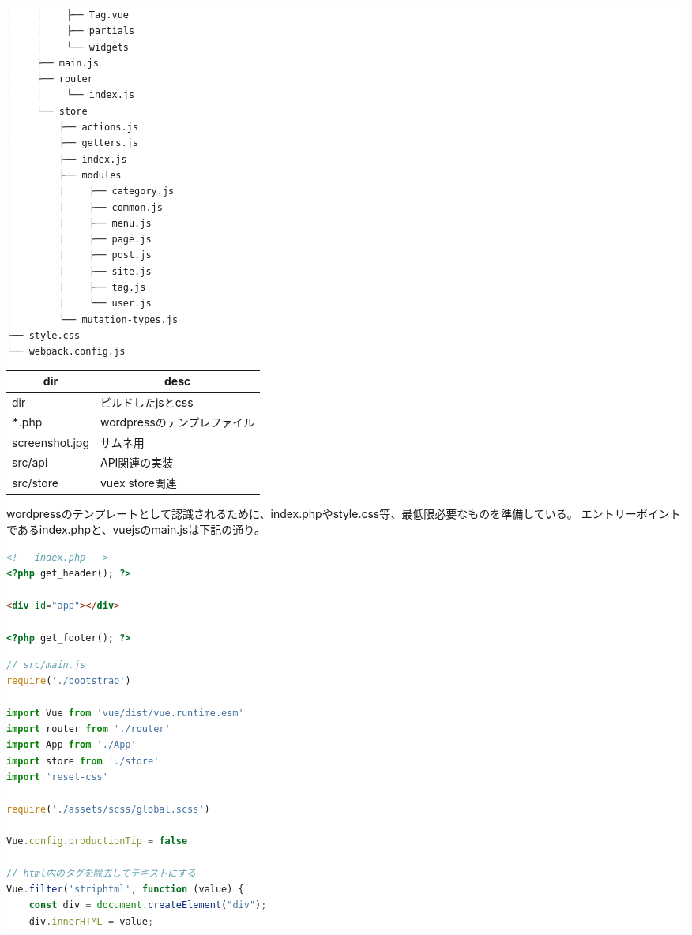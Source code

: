 ```bash
│　　 │　　 ├── Tag.vue
│　　 │　　 ├── partials
│　　 │　　 └── widgets
│　　 ├── main.js
│　　 ├── router
│　　 │　　 └── index.js
│　　 └── store
│　　     ├── actions.js
│　　     ├── getters.js
│　　     ├── index.js
│　　     ├── modules
│　　     │　　 ├── category.js
│　　     │　　 ├── common.js
│　　     │　　 ├── menu.js
│　　     │　　 ├── page.js
│　　     │　　 ├── post.js
│　　     │　　 ├── site.js
│　　     │　　 ├── tag.js
│　　     │　　 └── user.js
│　　     └── mutation-types.js
├── style.css
└── webpack.config.js
```

|dir|desc|
|---|---|
|dir|ビルドしたjsとcss|
|*.php|wordpressのテンプレファイル|
|screenshot.jpg|サムネ用|
|src/api|API関連の実装|
|src/store|vuex store関連|
  
wordpressのテンプレートとして認識されるために、index.phpやstyle.css等、最低限必要なものを準備している。 エントリーポイントであるindex.phpと、vuejsのmain.jsは下記の通り。 

```html
<!-- index.php -->
<?php get_header(); ?>

<div id="app"></div>

<?php get_footer(); ?>
```

```js
// src/main.js
require('./bootstrap')

import Vue from 'vue/dist/vue.runtime.esm'
import router from './router'
import App from './App'
import store from './store'
import 'reset-css'

require('./assets/scss/global.scss')

Vue.config.productionTip = false

// html内のタグを除去してテキストにする
Vue.filter('striphtml', function (value) {
    const div = document.createElement("div");
    div.innerHTML = value;
```